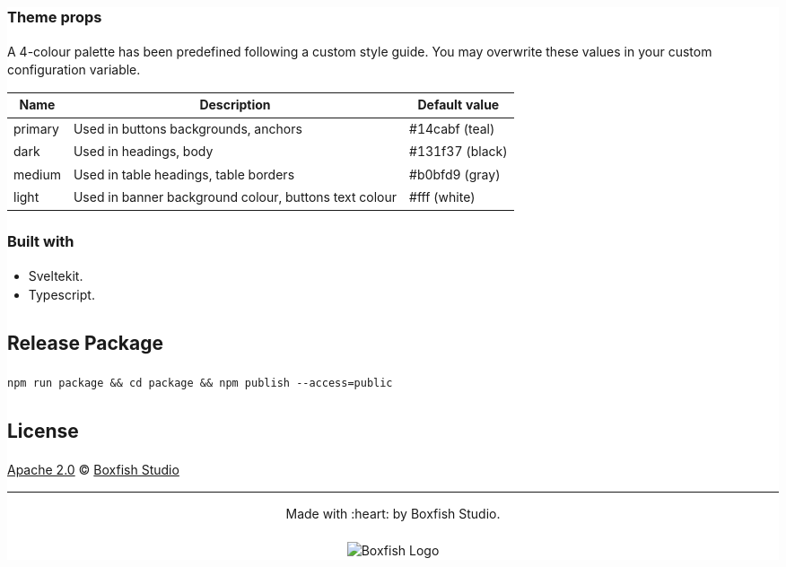 ### Theme props

A 4-colour palette has been predefined following a custom style guide. You may overwrite these values in your custom configuration variable.

| Name    | Description                                           | Default value   |
| ------- | ----------------------------------------------------- | --------------- |
| primary | Used in buttons backgrounds, anchors                  | #14cabf (teal)  |
| dark    | Used in headings, body                                | #131f37 (black) |
| medium  | Used in table headings, table borders                 | #b0bfd9 (gray)  |
| light   | Used in banner background colour, buttons text colour | #fff (white)    |

### Built with

- Sveltekit.
- Typescript.

## Release Package

`npm run package && cd package && npm publish --access=public`

## License

[Apache 2.0](./LICENSE) &copy; [Boxfish Studio]

[Boxfish Studio]: https://boxfish.studio

<hr/>

<div align="center">
	Made with :heart: by Boxfish Studio. </br></br>
	<img src="https://avatars.githubusercontent.com/u/36508409?s=200&v=4" alt="Boxfish Logo" width="50" height="50"/>
</div>
